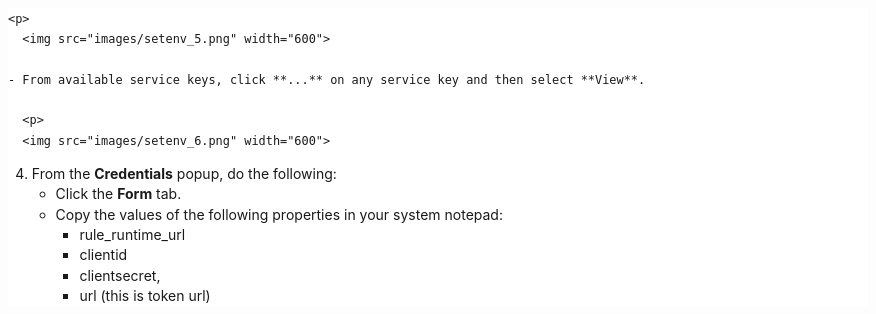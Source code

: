     <p>
      <img src="images/setenv_5.png" width="600">
    
    - From available service keys, click **...** on any service key and then select **View**.
    
      <p>
      <img src="images/setenv_6.png" width="600">


4. From the **Credentials** popup, do the following:
    - Click the **Form** tab.
    - Copy the values of the following properties in your system notepad:
        - rule_runtime_url
        - clientid
        - clientsecret, 
        - url (this is token url)
        